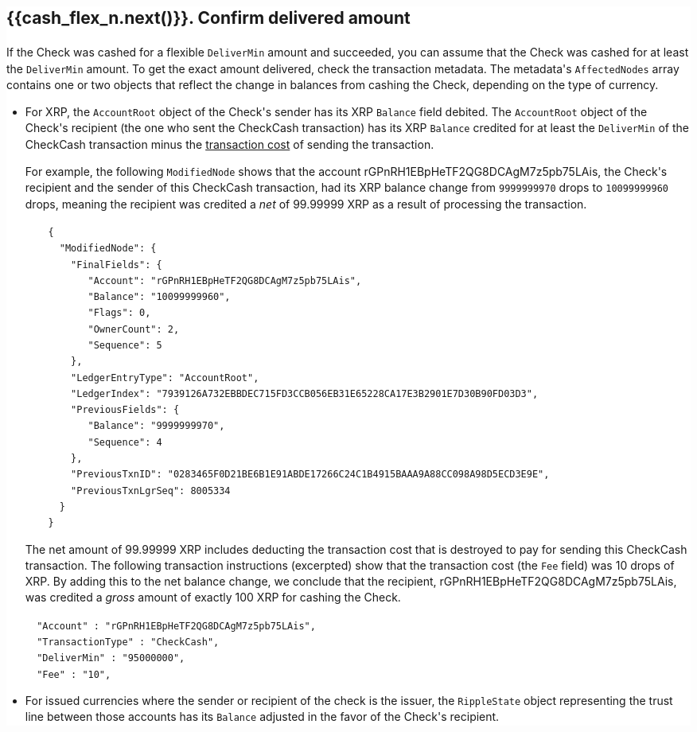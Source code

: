 ## {{cash_flex_n.next()}}. Confirm delivered amount

If the Check was cashed for a flexible `DeliverMin` amount and succeeded, you can assume that the Check was cashed for at least the `DeliverMin` amount. To get the exact amount delivered, check the transaction metadata.  The metadata's `AffectedNodes` array contains one or two objects that reflect the change in balances from cashing the Check, depending on the type of currency.

- For XRP, the `AccountRoot` object of the Check's sender has its XRP `Balance` field debited. The `AccountRoot` object of the Check's recipient (the one who sent the CheckCash transaction) has its XRP `Balance` credited for at least the `DeliverMin` of the CheckCash transaction minus the [transaction cost](concept-transaction-cost.html) of sending the transaction.

    For example, the following `ModifiedNode` shows that the account rGPnRH1EBpHeTF2QG8DCAgM7z5pb75LAis, the Check's recipient and the sender of this CheckCash transaction, had its XRP balance change from `9999999970` drops to `10099999960` drops, meaning the recipient was credited a _net_ of 99.99999 XRP as a result of processing the transaction.

          {
            "ModifiedNode": {
              "FinalFields": {
                 "Account": "rGPnRH1EBpHeTF2QG8DCAgM7z5pb75LAis",
                 "Balance": "10099999960",
                 "Flags": 0,
                 "OwnerCount": 2,
                 "Sequence": 5
              },
              "LedgerEntryType": "AccountRoot",
              "LedgerIndex": "7939126A732EBBDEC715FD3CCB056EB31E65228CA17E3B2901E7D30B90FD03D3",
              "PreviousFields": {
                 "Balance": "9999999970",
                 "Sequence": 4
              },
              "PreviousTxnID": "0283465F0D21BE6B1E91ABDE17266C24C1B4915BAAA9A88CC098A98D5ECD3E9E",
              "PreviousTxnLgrSeq": 8005334
            }
          }

    The net amount of 99.99999 XRP includes deducting the transaction cost that is destroyed to pay for sending this CheckCash transaction. The following transaction instructions (excerpted) show that the transaction cost (the `Fee` field) was 10 drops of XRP. By adding this to the net balance change, we conclude that the recipient, rGPnRH1EBpHeTF2QG8DCAgM7z5pb75LAis, was credited a _gross_ amount of exactly 100 XRP for cashing the Check.

        "Account" : "rGPnRH1EBpHeTF2QG8DCAgM7z5pb75LAis",
        "TransactionType" : "CheckCash",
        "DeliverMin" : "95000000",
        "Fee" : "10",

- For issued currencies where the sender or recipient of the check is the issuer, the `RippleState` object representing the trust line between those accounts has its `Balance` adjusted in the favor of the Check's recipient.

    <!-- {# TODO: example of single-RippleState balance changes #}-->

